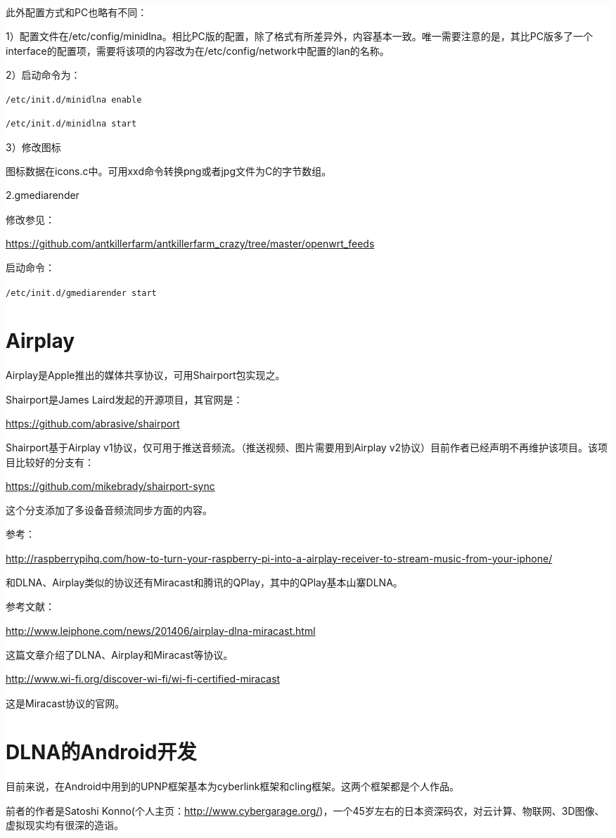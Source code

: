 此外配置方式和PC也略有不同：

1）配置文件在/etc/config/minidlna。相比PC版的配置，除了格式有所差异外，内容基本一致。唯一需要注意的是，其比PC版多了一个interface的配置项，需要将该项的内容改为在/etc/config/network中配置的lan的名称。

2）启动命令为：

`/etc/init.d/minidlna enable`

`/etc/init.d/minidlna start`

3）修改图标

图标数据在icons.c中。可用xxd命令转换png或者jpg文件为C的字节数组。

2.gmediarender

修改参见：

https://github.com/antkillerfarm/antkillerfarm_crazy/tree/master/openwrt_feeds

启动命令：

`/etc/init.d/gmediarender start`

# Airplay

Airplay是Apple推出的媒体共享协议，可用Shairport包实现之。

Shairport是James Laird发起的开源项目，其官网是：

https://github.com/abrasive/shairport

Shairport基于Airplay v1协议，仅可用于推送音频流。（推送视频、图片需要用到Airplay v2协议）目前作者已经声明不再维护该项目。该项目比较好的分支有：

https://github.com/mikebrady/shairport-sync

这个分支添加了多设备音频流同步方面的内容。

参考：

http://raspberrypihq.com/how-to-turn-your-raspberry-pi-into-a-airplay-receiver-to-stream-music-from-your-iphone/

和DLNA、Airplay类似的协议还有Miracast和腾讯的QPlay，其中的QPlay基本山寨DLNA。

参考文献：

http://www.leiphone.com/news/201406/airplay-dlna-miracast.html

这篇文章介绍了DLNA、Airplay和Miracast等协议。

http://www.wi-fi.org/discover-wi-fi/wi-fi-certified-miracast

这是Miracast协议的官网。

# DLNA的Android开发

目前来说，在Android中用到的UPNP框架基本为cyberlink框架和cling框架。这两个框架都是个人作品。

前者的作者是Satoshi Konno(个人主页：http://www.cybergarage.org/)，一个45岁左右的日本资深码农，对云计算、物联网、3D图像、虚拟现实均有很深的造诣。
